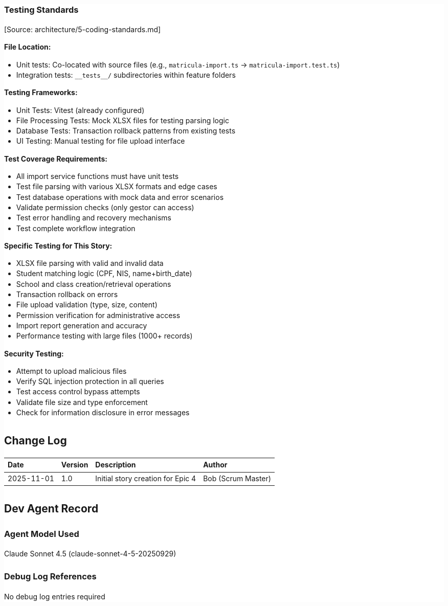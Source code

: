 ### Testing Standards
[Source: architecture/5-coding-standards.md]

**File Location:**
- Unit tests: Co-located with source files (e.g., `matricula-import.ts` → `matricula-import.test.ts`)
- Integration tests: `__tests__/` subdirectories within feature folders

**Testing Frameworks:**
- Unit Tests: Vitest (already configured)
- File Processing Tests: Mock XLSX files for testing parsing logic
- Database Tests: Transaction rollback patterns from existing tests
- UI Testing: Manual testing for file upload interface

**Test Coverage Requirements:**
- All import service functions must have unit tests
- Test file parsing with various XLSX formats and edge cases
- Test database operations with mock data and error scenarios
- Validate permission checks (only gestor can access)
- Test error handling and recovery mechanisms
- Test complete workflow integration

**Specific Testing for This Story:**
- XLSX file parsing with valid and invalid data
- Student matching logic (CPF, NIS, name+birth_date)
- School and class creation/retrieval operations
- Transaction rollback on errors
- File upload validation (type, size, content)
- Permission verification for administrative access
- Import report generation and accuracy
- Performance testing with large files (1000+ records)

**Security Testing:**
- Attempt to upload malicious files
- Verify SQL injection protection in all queries
- Test access control bypass attempts
- Validate file size and type enforcement
- Check for information disclosure in error messages

## Change Log

| Date | Version | Description | Author |
| :--- | :--- | :--- | :--- |
| 2025-11-01 | 1.0 | Initial story creation for Epic 4 | Bob (Scrum Master) |

## Dev Agent Record

### Agent Model Used
Claude Sonnet 4.5 (claude-sonnet-4-5-20250929)

### Debug Log References
No debug log entries required
